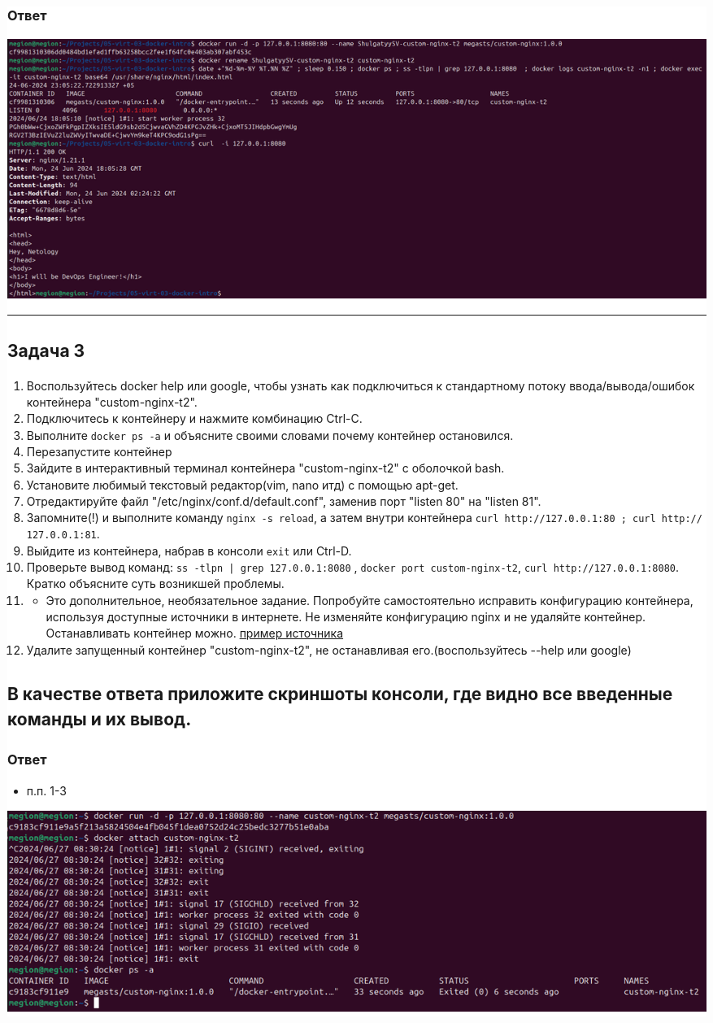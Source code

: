 ### Ответ

![Screenshot2_1](https://github.com/megasts/05-virt-03-docker-intro/blob/main/img/Screenshot2_1.png)

---

## Задача 3
1. Воспользуйтесь docker help или google, чтобы узнать как подключиться к стандартному потоку ввода/вывода/ошибок контейнера "custom-nginx-t2".
2. Подключитесь к контейнеру и нажмите комбинацию Ctrl-C.
3. Выполните ```docker ps -a``` и объясните своими словами почему контейнер остановился.
4. Перезапустите контейнер
5. Зайдите в интерактивный терминал контейнера "custom-nginx-t2" с оболочкой bash.
6. Установите любимый текстовый редактор(vim, nano итд) с помощью apt-get.
7. Отредактируйте файл "/etc/nginx/conf.d/default.conf", заменив порт "listen 80" на "listen 81".
8. Запомните(!) и выполните команду ```nginx -s reload```, а затем внутри контейнера ```curl http://127.0.0.1:80 ; curl http://127.0.0.1:81```.
9. Выйдите из контейнера, набрав в консоли  ```exit``` или Ctrl-D.
10. Проверьте вывод команд: ```ss -tlpn | grep 127.0.0.1:8080``` , ```docker port custom-nginx-t2```, ```curl http://127.0.0.1:8080```. Кратко объясните суть возникшей проблемы.
11. * Это дополнительное, необязательное задание. Попробуйте самостоятельно исправить конфигурацию контейнера, используя доступные источники в интернете. Не изменяйте конфигурацию nginx и не удаляйте контейнер. Останавливать контейнер можно. [пример источника](https://www.baeldung.com/linux/assign-port-docker-container)
12. Удалите запущенный контейнер "custom-nginx-t2", не останавливая его.(воспользуйтесь --help или google)

В качестве ответа приложите скриншоты консоли, где видно все введенные команды и их вывод.
---
### Ответ

  - п.п. 1-3

  ![Screenshot3_1](https://github.com/megasts/05-virt-03-docker-intro/blob/main/img/Screenshot3_1.png)